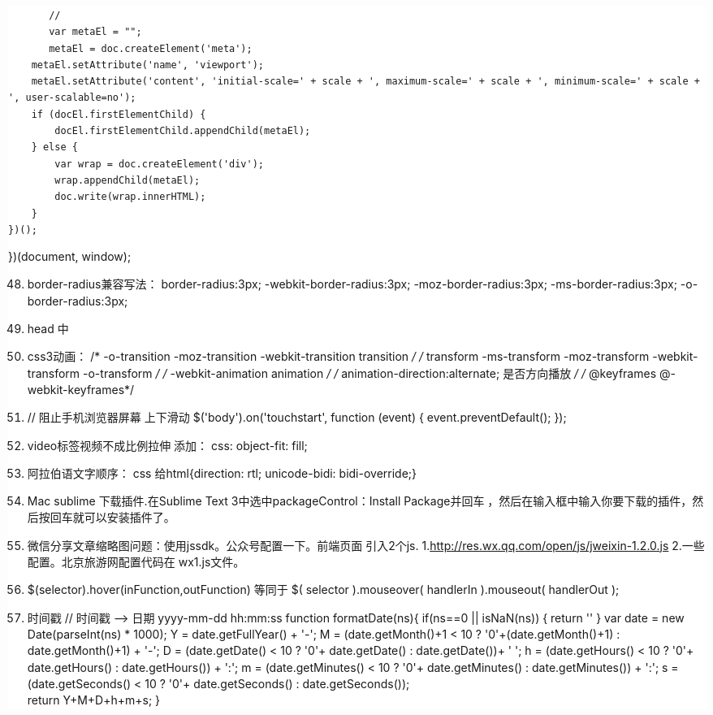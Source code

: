            // 
           var metaEl = "";
           metaEl = doc.createElement('meta');
        metaEl.setAttribute('name', 'viewport');
        metaEl.setAttribute('content', 'initial-scale=' + scale + ', maximum-scale=' + scale + ', minimum-scale=' + scale + ', user-scalable=no');
        if (docEl.firstElementChild) {
            docEl.firstElementChild.appendChild(metaEl);
        } else {
            var wrap = doc.createElement('div');
            wrap.appendChild(metaEl);
            doc.write(wrap.innerHTML);
        }
    })();
        
})(document, window);    
</script>

48. border-radius兼容写法：
	 border-radius:3px; 
	-webkit-border-radius:3px; 
	-moz-border-radius:3px;
	-ms-border-radius:3px; 
	-o-border-radius:3px;

49. head 中   <meta http-equiv="X-UA-Compatible" content="IE=edge,chrome=1" />

50. css3动画：
	/*  -o-transition  -moz-transition   -webkit-transition  transition */
	/* transform  -ms-transform  -moz-transform  -webkit-transform  -o-transform */
	/* -webkit-animation  animation */
	/* animation-direction:alternate; 是否方向播放 */
	/* @keyframes    @-webkit-keyframes*/

51. // 阻止手机浏览器屏幕 上下滑动
    $('body').on('touchstart', function (event) {
        event.preventDefault();
    });


52. video标签视频不成比例拉伸 添加：
	css: object-fit: fill;


53. 阿拉伯语文字顺序： css 给html{direction: rtl; unicode-bidi: bidi-override;}

54. Mac sublime 下载插件.在Sublime Text 3中选中packageControl：Install Package并回车 ，然后在输入框中输入你要下载的插件，然后按回车就可以安装插件了。

55. 微信分享文章缩略图问题：使用jssdk。公众号配置一下。前端页面 引入2个js. 1.http://res.wx.qq.com/open/js/jweixin-1.2.0.js
	2.一些配置。北京旅游网配置代码在 wx1.js文件。

56. $(selector).hover(inFunction,outFunction)
    等同于 $( selector ).mouseover( handlerIn ).mouseout( handlerOut );

57. 时间戳
    // 时间戳 --> 日期  yyyy-mm-dd hh:mm:ss
    function formatDate(ns){
        if(ns==0 || isNaN(ns)) { return '' }
        var date = new Date(parseInt(ns) * 1000);
            Y = date.getFullYear() + '-';
            M = (date.getMonth()+1 < 10 ? '0'+(date.getMonth()+1) : date.getMonth()+1) + '-';
            D = (date.getDate() < 10 ? '0'+ date.getDate() : date.getDate())+ ' ';
            h = (date.getHours() < 10 ? '0'+ date.getHours() : date.getHours()) + ':';
            m = (date.getMinutes() < 10 ? '0'+ date.getMinutes() : date.getMinutes()) + ':';
            s = (date.getSeconds() < 10 ? '0'+ date.getSeconds() : date.getSeconds());  
        return Y+M+D+h+m+s;
    }

